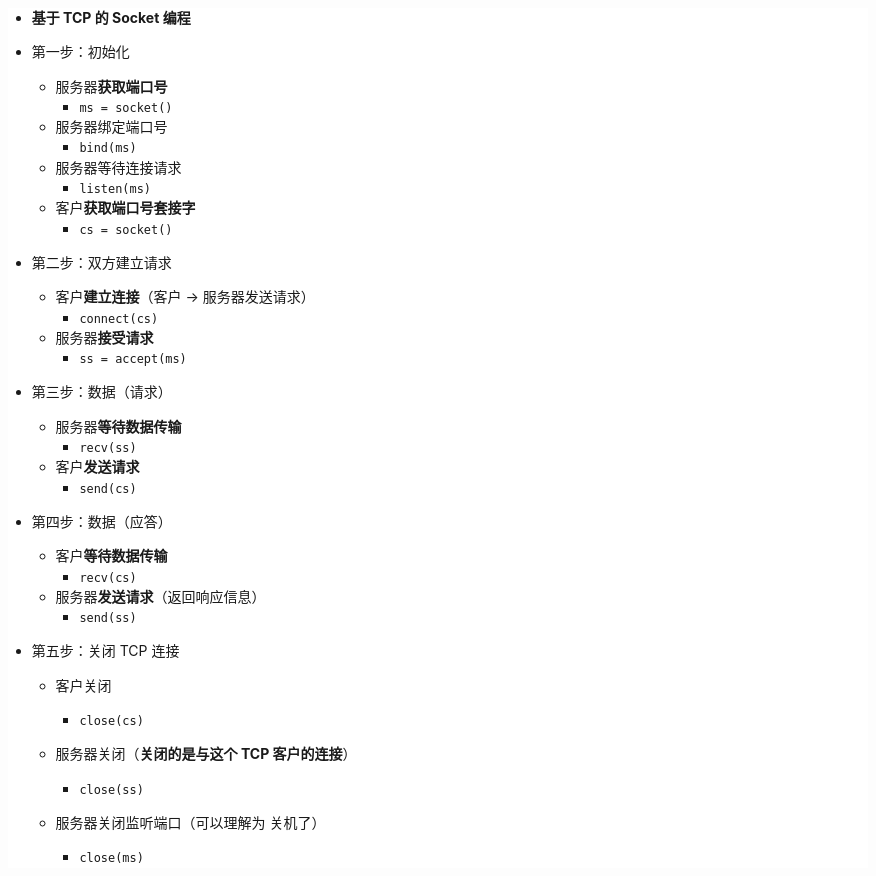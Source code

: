 - **基于 TCP 的 Socket 编程**

- 第一步：初始化

  - 服务器**获取端口号**
    - `ms = socket()`
  - 服务器绑定端口号
    - `bind(ms)`
  - 服务器等待连接请求
    - `listen(ms)`
  - 客户**获取端口号套接字**
    - `cs = socket()`

- 第二步：双方建立请求

  - 客户**建立连接**（客户 → 服务器发送请求）
    - `connect(cs)`
  - 服务器**接受请求**
    - `ss = accept(ms)`

- 第三步：数据（请求）

  - 服务器**等待数据传输**
    - `recv(ss)`
  - 客户**发送请求**
    - `send(cs)`

- 第四步：数据（应答）

  - 客户**等待数据传输**
    - `recv(cs)`
  - 服务器**发送请求**（返回响应信息）
    - `send(ss)`

- 第五步：关闭 TCP 连接

  - 客户关闭

    - `close(cs)`

  - 服务器关闭（**关闭的是与这个 TCP 客户的连接**）
    - `close(ss)`
  - 服务器关闭监听端口（可以理解为 关机了）
    - `close(ms)`
